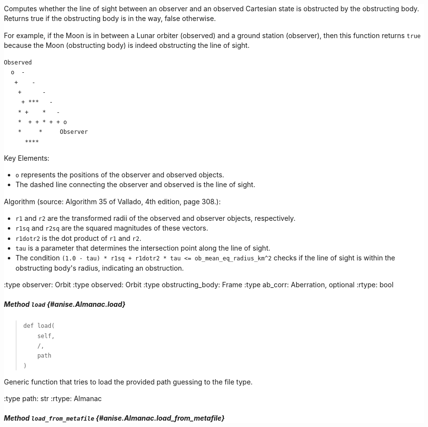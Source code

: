 Computes whether the line of sight between an observer and an observed Cartesian state is obstructed by the obstructing body.
Returns true if the obstructing body is in the way, false otherwise.

For example, if the Moon is in between a Lunar orbiter (observed) and a ground station (observer), then this function returns <code>true</code>
because the Moon (obstructing body) is indeed obstructing the line of sight.

```text
Observed
  o  -
   +    -
    +      -
     + ***   -
    * +    *   -
    *  + + * + + o
    *     *     Observer
      ****
```

Key Elements:
- <code>o</code> represents the positions of the observer and observed objects.
- The dashed line connecting the observer and observed is the line of sight.

Algorithm (source: Algorithm 35 of Vallado, 4th edition, page 308.):
- <code>r1</code> and <code>r2</code> are the transformed radii of the observed and observer objects, respectively.
- <code>r1sq</code> and <code>r2sq</code> are the squared magnitudes of these vectors.
- <code>r1dotr2</code> is the dot product of <code>r1</code> and <code>r2</code>.
- <code>tau</code> is a parameter that determines the intersection point along the line of sight.
- The condition `(1.0 - tau) * r1sq + r1dotr2 * tau <= ob_mean_eq_radius_km^2` checks if the line of sight is within the obstructing body's radius, indicating an obstruction.

:type observer: Orbit
:type observed: Orbit
:type obstructing_body: Frame
:type ab_corr: Aberration, optional
:rtype: bool

    
##### Method `load` {#anise.Almanac.load}

>     def load(
>         self,
>         /,
>         path
>     )

Generic function that tries to load the provided path guessing to the file type.

:type path: str
:rtype: Almanac

    
##### Method `load_from_metafile` {#anise.Almanac.load_from_metafile}
